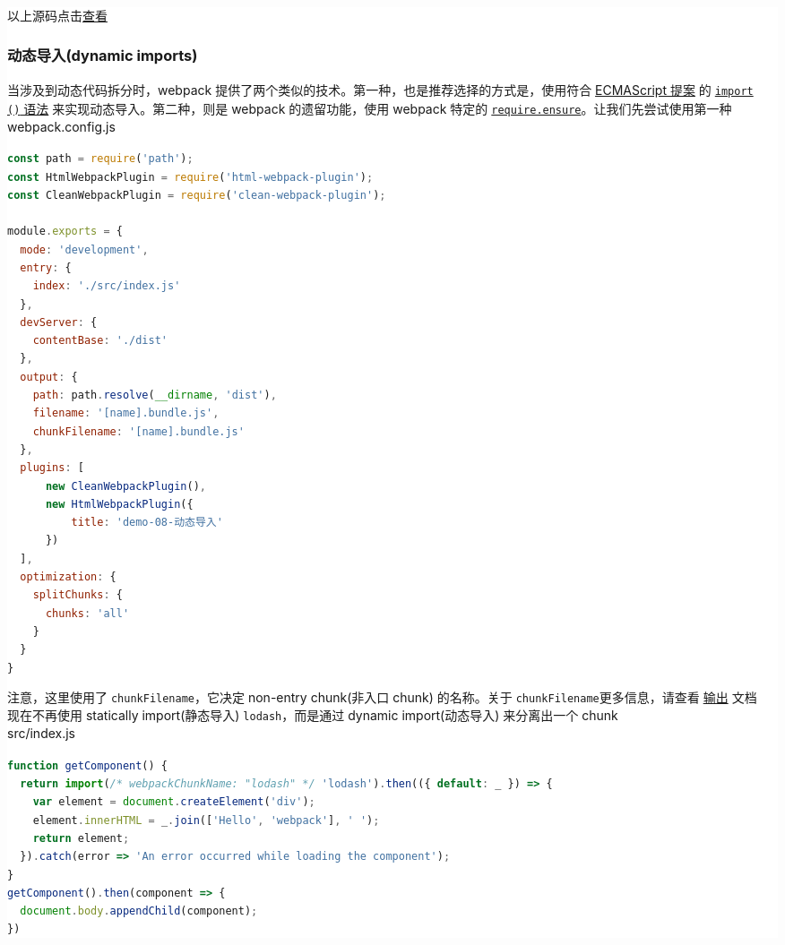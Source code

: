 以上源码点击[查看](https://github.com/Lucy20209060/webpack-test/tree/master/demo-07)
<a name="05411f79"></a>
### 动态导入(dynamic imports) 
当涉及到动态代码拆分时，webpack 提供了两个类似的技术。第一种，也是推荐选择的方式是，使用符合 [ECMAScript 提案](https://github.com/tc39/proposal-dynamic-import) 的 [`import()` 语法](https://webpack.docschina.org/api/module-methods#import-) 来实现动态导入。第二种，则是 webpack 的遗留功能，使用 webpack 特定的 [`require.ensure`](https://webpack.docschina.org/api/module-methods#require-ensure)。让我们先尝试使用第一种<br />webpack.config.js
```javascript
const path = require('path');
const HtmlWebpackPlugin = require('html-webpack-plugin');
const CleanWebpackPlugin = require('clean-webpack-plugin');

module.exports = {
  mode: 'development',
  entry: {
    index: './src/index.js'
  },
  devServer: {
    contentBase: './dist'
  },
  output: {
    path: path.resolve(__dirname, 'dist'),
    filename: '[name].bundle.js',
    chunkFilename: '[name].bundle.js'
  },
  plugins: [
      new CleanWebpackPlugin(),
      new HtmlWebpackPlugin({
          title: 'demo-08-动态导入'
      })
  ],
  optimization: {
    splitChunks: {
      chunks: 'all'
    }
  }
}
```
注意，这里使用了 `chunkFilename`，它决定 non-entry chunk(非入口 chunk) 的名称。关于 `chunkFilename`更多信息，请查看 [输出](https://webpack.docschina.org/configuration/output/#output-chunkfilename) 文档<br />现在不再使用 statically import(静态导入) `lodash`，而是通过 dynamic import(动态导入) 来分离出一个 chunk<br />src/index.js
```javascript
function getComponent() {
  return import(/* webpackChunkName: "lodash" */ 'lodash').then(({ default: _ }) => {
    var element = document.createElement('div');
    element.innerHTML = _.join(['Hello', 'webpack'], ' ');
    return element;
  }).catch(error => 'An error occurred while loading the component');
}
getComponent().then(component => {
  document.body.appendChild(component);
})
```